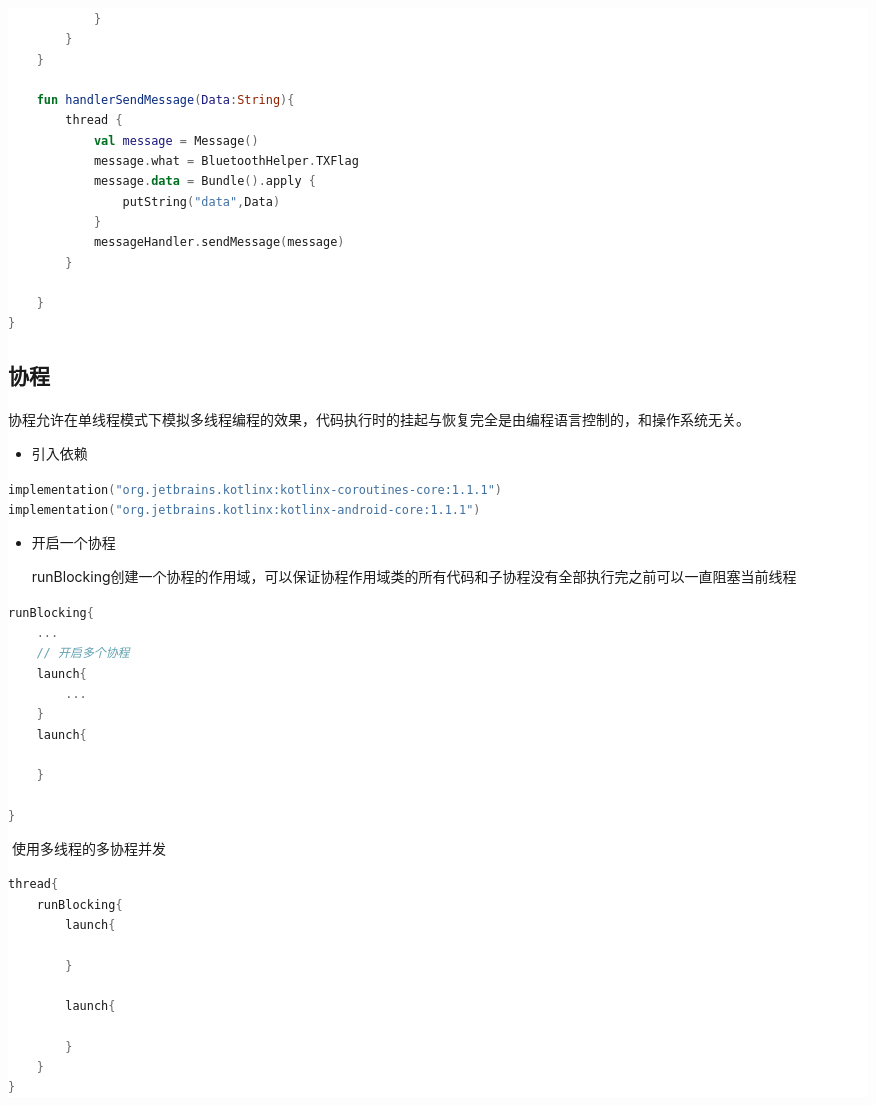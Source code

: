 ```kotlin
            }
        }
    }

    fun handlerSendMessage(Data:String){
        thread {
            val message = Message()
            message.what = BluetoothHelper.TXFlag
            message.data = Bundle().apply {
                putString("data",Data)
            }
            messageHandler.sendMessage(message)
        }

    }
}
```





## 协程

​	协程允许在单线程模式下模拟多线程编程的效果，代码执行时的挂起与恢复完全是由编程语言控制的，和操作系统无关。

* 引入依赖

```kotlin
implementation("org.jetbrains.kotlinx:kotlinx-coroutines-core:1.1.1")
implementation("org.jetbrains.kotlinx:kotlinx-android-core:1.1.1")
```

* 开启一个协程

  runBlocking创建一个协程的作用域，可以保证协程作用域类的所有代码和子协程没有全部执行完之前可以一直阻塞当前线程

```kotlin
runBlocking{
	...
	// 开启多个协程
	launch{
		...
	}
	launch{
	
	}
	
}
```

​	使用多线程的多协程并发

```kotlin
thread{
	runBlocking{
		launch{
		
		}
		
		launch{
		
		}
	}
}
```
